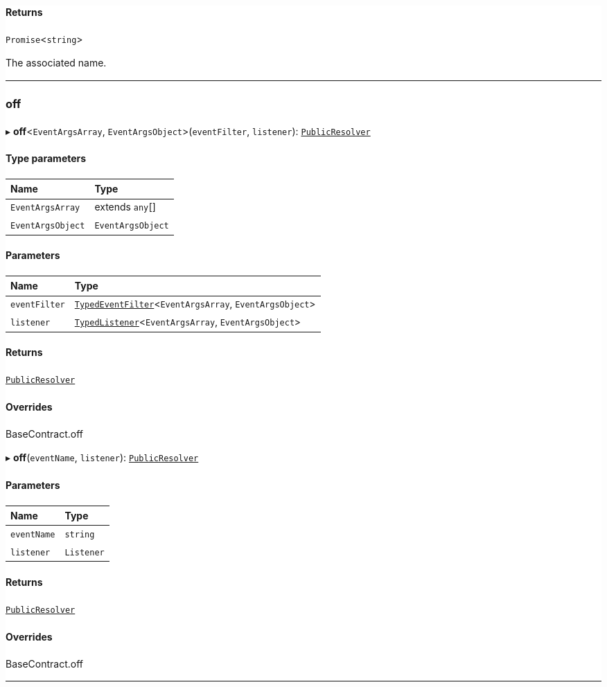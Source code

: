 #### Returns

`Promise`<`string`\>

The associated name.

___

### off

▸ **off**<`EventArgsArray`, `EventArgsObject`\>(`eventFilter`, `listener`): [`PublicResolver`](ethers_PublicResolver.PublicResolver.md)

#### Type parameters

| Name | Type |
| :------ | :------ |
| `EventArgsArray` | extends `any`[] |
| `EventArgsObject` | `EventArgsObject` |

#### Parameters

| Name | Type |
| :------ | :------ |
| `eventFilter` | [`TypedEventFilter`](../interfaces/ethers_common.TypedEventFilter.md)<`EventArgsArray`, `EventArgsObject`\> |
| `listener` | [`TypedListener`](../modules/ethers_common.md#typedlistener)<`EventArgsArray`, `EventArgsObject`\> |

#### Returns

[`PublicResolver`](ethers_PublicResolver.PublicResolver.md)

#### Overrides

BaseContract.off

▸ **off**(`eventName`, `listener`): [`PublicResolver`](ethers_PublicResolver.PublicResolver.md)

#### Parameters

| Name | Type |
| :------ | :------ |
| `eventName` | `string` |
| `listener` | `Listener` |

#### Returns

[`PublicResolver`](ethers_PublicResolver.PublicResolver.md)

#### Overrides

BaseContract.off

___
